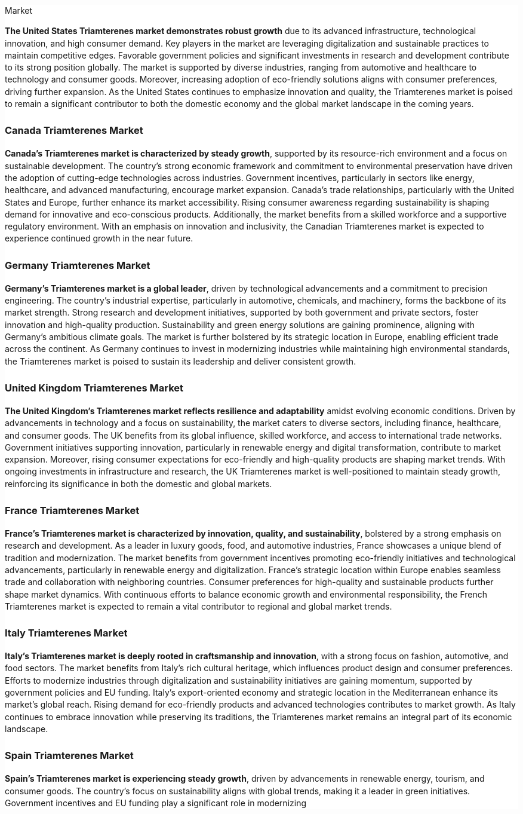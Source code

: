 Market</strong></h3><p><strong>The United States Triamterenes market demonstrates robust growth</strong> due to its advanced infrastructure, technological innovation, and high consumer demand. Key players in the market are leveraging digitalization and sustainable practices to maintain competitive edges. Favorable government policies and significant investments in research and development contribute to its strong position globally. The market is supported by diverse industries, ranging from automotive and healthcare to technology and consumer goods. Moreover, increasing adoption of eco-friendly solutions aligns with consumer preferences, driving further expansion. As the United States continues to emphasize innovation and quality, the Triamterenes market is poised to remain a significant contributor to both the domestic economy and the global market landscape in the coming years.</p><h3><strong>Canada Triamterenes Market</strong></h3><p><strong>Canada&rsquo;s Triamterenes market is characterized by steady growth</strong>, supported by its resource-rich environment and a focus on sustainable development. The country&rsquo;s strong economic framework and commitment to environmental preservation have driven the adoption of cutting-edge technologies across industries. Government incentives, particularly in sectors like energy, healthcare, and advanced manufacturing, encourage market expansion. Canada&rsquo;s trade relationships, particularly with the United States and Europe, further enhance its market accessibility. Rising consumer awareness regarding sustainability is shaping demand for innovative and eco-conscious products. Additionally, the market benefits from a skilled workforce and a supportive regulatory environment. With an emphasis on innovation and inclusivity, the Canadian Triamterenes market is expected to experience continued growth in the near future.</p><h3><strong>Germany Triamterenes Market</strong></h3><p><strong>Germany&rsquo;s Triamterenes market is a global leader</strong>, driven by technological advancements and a commitment to precision engineering. The country&rsquo;s industrial expertise, particularly in automotive, chemicals, and machinery, forms the backbone of its market strength. Strong research and development initiatives, supported by both government and private sectors, foster innovation and high-quality production. Sustainability and green energy solutions are gaining prominence, aligning with Germany&rsquo;s ambitious climate goals. The market is further bolstered by its strategic location in Europe, enabling efficient trade across the continent. As Germany continues to invest in modernizing industries while maintaining high environmental standards, the Triamterenes market is poised to sustain its leadership and deliver consistent growth.</p><h3><strong>United Kingdom Triamterenes Market</strong></h3><p><strong>The United Kingdom&rsquo;s Triamterenes market reflects resilience and adaptability</strong> amidst evolving economic conditions. Driven by advancements in technology and a focus on sustainability, the market caters to diverse sectors, including finance, healthcare, and consumer goods. The UK benefits from its global influence, skilled workforce, and access to international trade networks. Government initiatives supporting innovation, particularly in renewable energy and digital transformation, contribute to market expansion. Moreover, rising consumer expectations for eco-friendly and high-quality products are shaping market trends. With ongoing investments in infrastructure and research, the UK Triamterenes market is well-positioned to maintain steady growth, reinforcing its significance in both the domestic and global markets.</p><h3><strong>France Triamterenes Market</strong></h3><p><strong>France&rsquo;s Triamterenes market is characterized by innovation, quality, and sustainability</strong>, bolstered by a strong emphasis on research and development. As a leader in luxury goods, food, and automotive industries, France showcases a unique blend of tradition and modernization. The market benefits from government incentives promoting eco-friendly initiatives and technological advancements, particularly in renewable energy and digitalization. France&rsquo;s strategic location within Europe enables seamless trade and collaboration with neighboring countries. Consumer preferences for high-quality and sustainable products further shape market dynamics. With continuous efforts to balance economic growth and environmental responsibility, the French Triamterenes market is expected to remain a vital contributor to regional and global market trends.</p><h3><strong>Italy Triamterenes Market</strong></h3><p><strong>Italy&rsquo;s Triamterenes market is deeply rooted in craftsmanship and innovation</strong>, with a strong focus on fashion, automotive, and food sectors. The market benefits from Italy&rsquo;s rich cultural heritage, which influences product design and consumer preferences. Efforts to modernize industries through digitalization and sustainability initiatives are gaining momentum, supported by government policies and EU funding. Italy&rsquo;s export-oriented economy and strategic location in the Mediterranean enhance its market&rsquo;s global reach. Rising demand for eco-friendly products and advanced technologies contributes to market growth. As Italy continues to embrace innovation while preserving its traditions, the Triamterenes market remains an integral part of its economic landscape.</p><h3><strong>Spain Triamterenes Market</strong></h3><p><strong>Spain&rsquo;s Triamterenes market is experiencing steady growth</strong>, driven by advancements in renewable energy, tourism, and consumer goods. The country&rsquo;s focus on sustainability aligns with global trends, making it a leader in green initiatives. Government incentives and EU funding play a significant role in modernizing